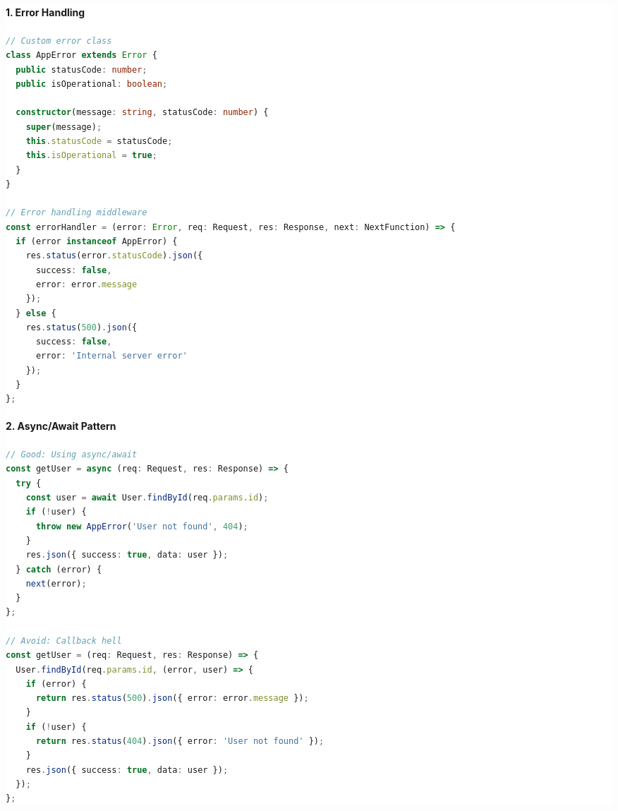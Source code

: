 #### 1. Error Handling

```typescript
// Custom error class
class AppError extends Error {
  public statusCode: number;
  public isOperational: boolean;

  constructor(message: string, statusCode: number) {
    super(message);
    this.statusCode = statusCode;
    this.isOperational = true;
  }
}

// Error handling middleware
const errorHandler = (error: Error, req: Request, res: Response, next: NextFunction) => {
  if (error instanceof AppError) {
    res.status(error.statusCode).json({
      success: false,
      error: error.message
    });
  } else {
    res.status(500).json({
      success: false,
      error: 'Internal server error'
    });
  }
};
```

#### 2. Async/Await Pattern

```typescript
// Good: Using async/await
const getUser = async (req: Request, res: Response) => {
  try {
    const user = await User.findById(req.params.id);
    if (!user) {
      throw new AppError('User not found', 404);
    }
    res.json({ success: true, data: user });
  } catch (error) {
    next(error);
  }
};

// Avoid: Callback hell
const getUser = (req: Request, res: Response) => {
  User.findById(req.params.id, (error, user) => {
    if (error) {
      return res.status(500).json({ error: error.message });
    }
    if (!user) {
      return res.status(404).json({ error: 'User not found' });
    }
    res.json({ success: true, data: user });
  });
};
```
